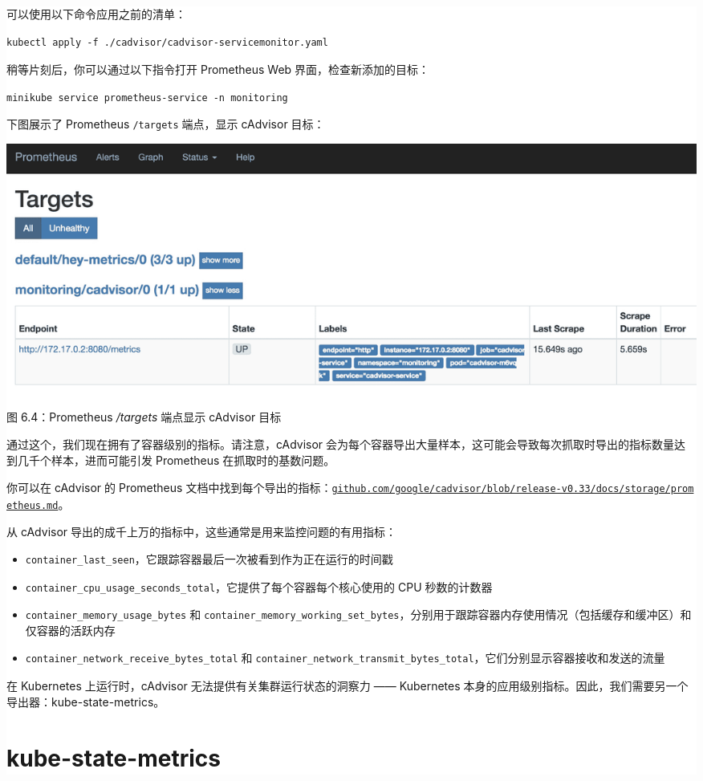 可以使用以下命令应用之前的清单：

```
kubectl apply -f ./cadvisor/cadvisor-servicemonitor.yaml
```

稍等片刻后，你可以通过以下指令打开 Prometheus Web 界面，检查新添加的目标：

```
minikube service prometheus-service -n monitoring
```

下图展示了 Prometheus `/targets` 端点，显示 cAdvisor 目标：

![](img/f901508a-146e-4557-bc0a-b73f384cc5b7.png)

图 6.4：Prometheus */targets* 端点显示 cAdvisor 目标

通过这个，我们现在拥有了容器级别的指标。请注意，cAdvisor 会为每个容器导出大量样本，这可能会导致每次抓取时导出的指标数量达到几千个样本，进而可能引发 Prometheus 在抓取时的基数问题。

你可以在 cAdvisor 的 Prometheus 文档中找到每个导出的指标：[`github.com/google/cadvisor/blob/release-v0.33/docs/storage/prometheus.md`](https://github.com/google/cadvisor/blob/release-v0.33/docs/storage/prometheus.md)。

从 cAdvisor 导出的成千上万的指标中，这些通常是用来监控问题的有用指标：

+   `container_last_seen`，它跟踪容器最后一次被看到作为正在运行的时间戳

+   `container_cpu_usage_seconds_total`，它提供了每个容器每个核心使用的 CPU 秒数的计数器

+   `container_memory_usage_bytes` 和 `container_memory_working_set_bytes`，分别用于跟踪容器内存使用情况（包括缓存和缓冲区）和仅容器的活跃内存

+   `container_network_receive_bytes_total` 和 `container_network_transmit_bytes_total`，它们分别显示容器接收和发送的流量

在 Kubernetes 上运行时，cAdvisor 无法提供有关集群运行状态的洞察力 —— Kubernetes 本身的应用级别指标。因此，我们需要另一个导出器：kube-state-metrics。

# kube-state-metrics
